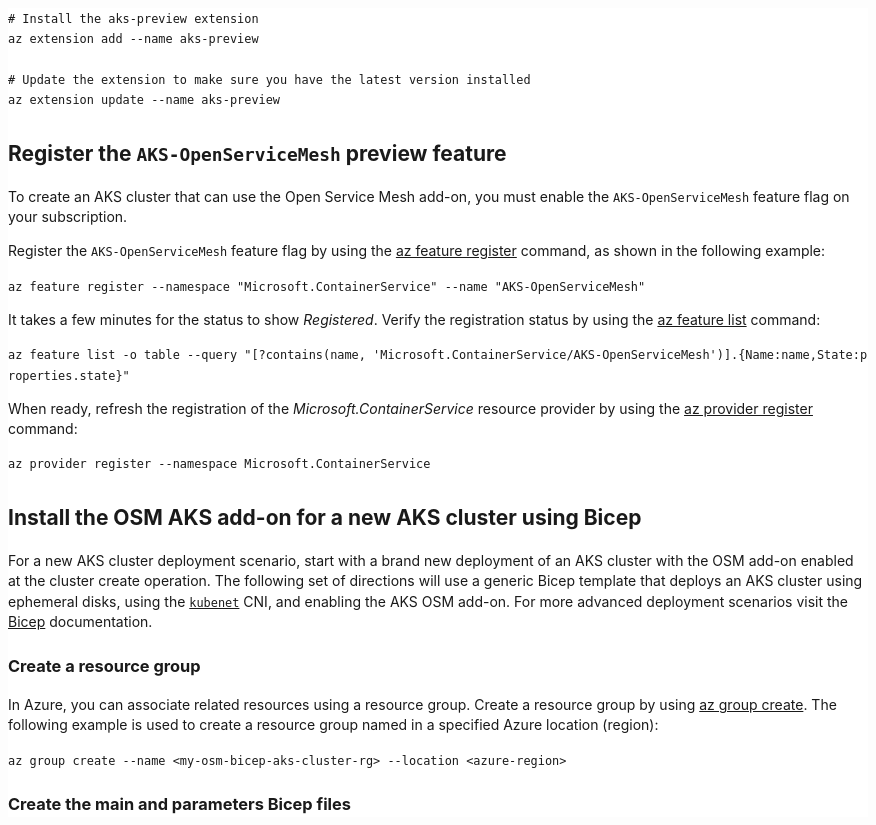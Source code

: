 ```azurecli-interactive
# Install the aks-preview extension
az extension add --name aks-preview

# Update the extension to make sure you have the latest version installed
az extension update --name aks-preview
```

## Register the `AKS-OpenServiceMesh` preview feature

To create an AKS cluster that can use the Open Service Mesh add-on, you must enable the `AKS-OpenServiceMesh` feature flag on your subscription.

Register the `AKS-OpenServiceMesh` feature flag by using the [az feature register][az-feature-register] command, as shown in the following example:

```azurecli-interactive
az feature register --namespace "Microsoft.ContainerService" --name "AKS-OpenServiceMesh"
```

It takes a few minutes for the status to show _Registered_. Verify the registration status by using the [az feature list][az-feature-list] command:

```azurecli-interactive
az feature list -o table --query "[?contains(name, 'Microsoft.ContainerService/AKS-OpenServiceMesh')].{Name:name,State:properties.state}"
```

When ready, refresh the registration of the _Microsoft.ContainerService_ resource provider by using the [az provider register][az-provider-register] command:

```azurecli-interactive
az provider register --namespace Microsoft.ContainerService
```

## Install the OSM AKS add-on for a new AKS cluster using Bicep

For a new AKS cluster deployment scenario, start with a brand new deployment of an AKS cluster with the OSM add-on enabled at the cluster create operation. The following set of directions will use a generic Bicep template that deploys an AKS cluster using ephemeral disks, using the [`kubenet`](./configure-kubenet.md) CNI, and enabling the AKS OSM add-on. For more advanced deployment scenarios visit the [Bicep](../azure-resource-manager/bicep/overview.md) documentation.

### Create a resource group

In Azure, you can associate related resources using a resource group. Create a resource group by using [az group create](/cli/azure/group#az_group_create). The following example is used to create a resource group named in a specified Azure location (region):

```azurecli-interactive
az group create --name <my-osm-bicep-aks-cluster-rg> --location <azure-region>
```

### Create the main and parameters Bicep files


[az-feature-register]: /cli/azure/feature#az_feature_register
[az-feature-list]: /cli/azure/feature#az_feature_list
[az-provider-register]: /cli/azure/provider#az_provider_register
[az-extension-add]: /cli/azure/extension#az_extension_add
[az-extension-update]: /cli/azure/extension#az_extension_update